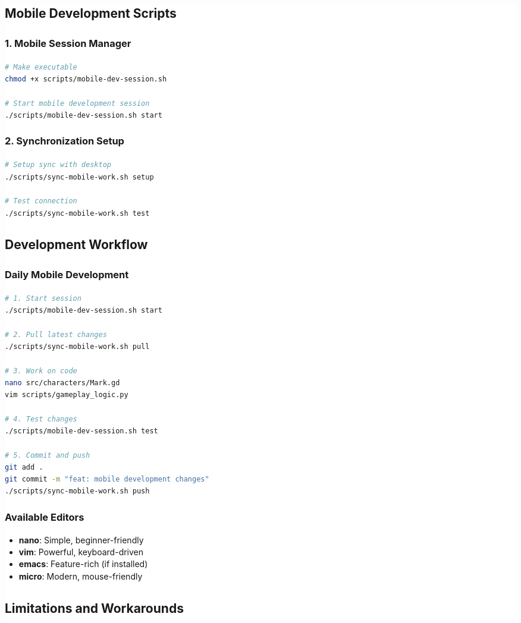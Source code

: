 ## Mobile Development Scripts

### 1. Mobile Session Manager
```bash
# Make executable
chmod +x scripts/mobile-dev-session.sh

# Start mobile development session
./scripts/mobile-dev-session.sh start
```

### 2. Synchronization Setup
```bash
# Setup sync with desktop
./scripts/sync-mobile-work.sh setup

# Test connection
./scripts/sync-mobile-work.sh test
```

## Development Workflow

### Daily Mobile Development
```bash
# 1. Start session
./scripts/mobile-dev-session.sh start

# 2. Pull latest changes
./scripts/sync-mobile-work.sh pull

# 3. Work on code
nano src/characters/Mark.gd
vim scripts/gameplay_logic.py

# 4. Test changes
./scripts/mobile-dev-session.sh test

# 5. Commit and push
git add .
git commit -m "feat: mobile development changes"
./scripts/sync-mobile-work.sh push
```

### Available Editors
- **nano**: Simple, beginner-friendly
- **vim**: Powerful, keyboard-driven
- **emacs**: Feature-rich (if installed)
- **micro**: Modern, mouse-friendly

## Limitations and Workarounds
